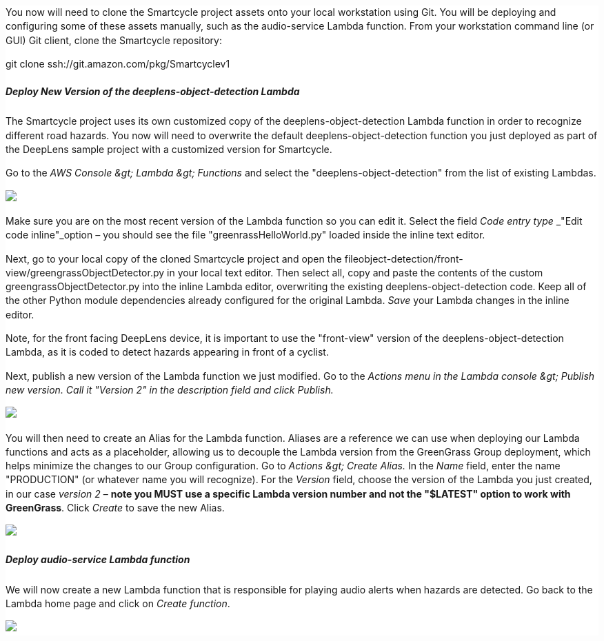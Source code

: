 You now will need to clone the Smartcycle project assets onto your local workstation using Git. You will be deploying and configuring some of these assets manually, such as the audio-service Lambda function. From your workstation command line (or GUI) Git client, clone the Smartcycle repository:

git clone ssh://git.amazon.com/pkg/Smartcyclev1

##### Deploy New Version of the deeplens-object-detection Lambda

The Smartcycle project uses its own customized copy of the deeplens-object-detection Lambda function in order to recognize different road hazards. You now will need to overwrite the default deeplens-object-detection function you just deployed as part of the DeepLens sample project with a customized version for Smartcycle.

Go to the _AWS Console \&gt; Lambda \&gt; Functions_ and select the &quot;deeplens-object-detection&quot; from the list of existing Lambdas.

![](RackMultipart20200709-4-1s1c7lq_html_9021d2705b7df683.gif)

Make sure you are on the most recent version of the Lambda function so you can edit it. Select the field _Code entry type_ _&quot;Edit code inline&quot;_option _–_ you should see the file &quot;greenrassHelloWorld.py&quot; loaded inside the inline text editor.

Next, go to your local copy of the cloned Smartcycle project and open the fileobject-detection/front-view/greengrassObjectDetector.py in your local text editor. Then select all, copy and paste the contents of the custom greengrassObjectDetector.py into the inline Lambda editor, overwriting the existing deeplens-object-detection code. Keep all of the other Python module dependencies already configured for the original Lambda. _Save_ your Lambda changes in the inline editor.

Note, for the front facing DeepLens device, it is important to use the &quot;front-view&quot; version of the deeplens-object-detection Lambda, as it is coded to detect hazards appearing in front of a cyclist.

Next, publish a new version of the Lambda function we just modified. Go to the _Actions menu in the Lambda console \&gt; __Publish new version_. Call it &quot;Version 2&quot; in the description field and click _Publish__._

![](RackMultipart20200709-4-1s1c7lq_html_59efde9239647952.gif)

You will then need to create an Alias for the Lambda function. Aliases are a reference we can use when deploying our Lambda functions and acts as a placeholder, allowing us to decouple the Lambda version from the GreenGrass Group deployment, which helps minimize the changes to our Group configuration. Go to _Actions \&gt; Create Alias._ In the _Name_ field, enter the name &quot;PRODUCTION&quot; (or whatever name you will recognize). For the _Version_ field, choose the version of the Lambda you just created, in our case _version 2_ – **note you MUST use a specific Lambda version number and not the &quot;$LATEST&quot; option to work with GreenGrass**. Click _Create_ to save the new Alias.

![](RackMultipart20200709-4-1s1c7lq_html_4f9b6ec6778c7711.gif)

##### Deploy audio-service Lambda function

We will now create a new Lambda function that is responsible for playing audio alerts when hazards are detected. Go back to the Lambda home page and click on _Create function_.

![](RackMultipart20200709-4-1s1c7lq_html_94320cfc52a65168.gif)
